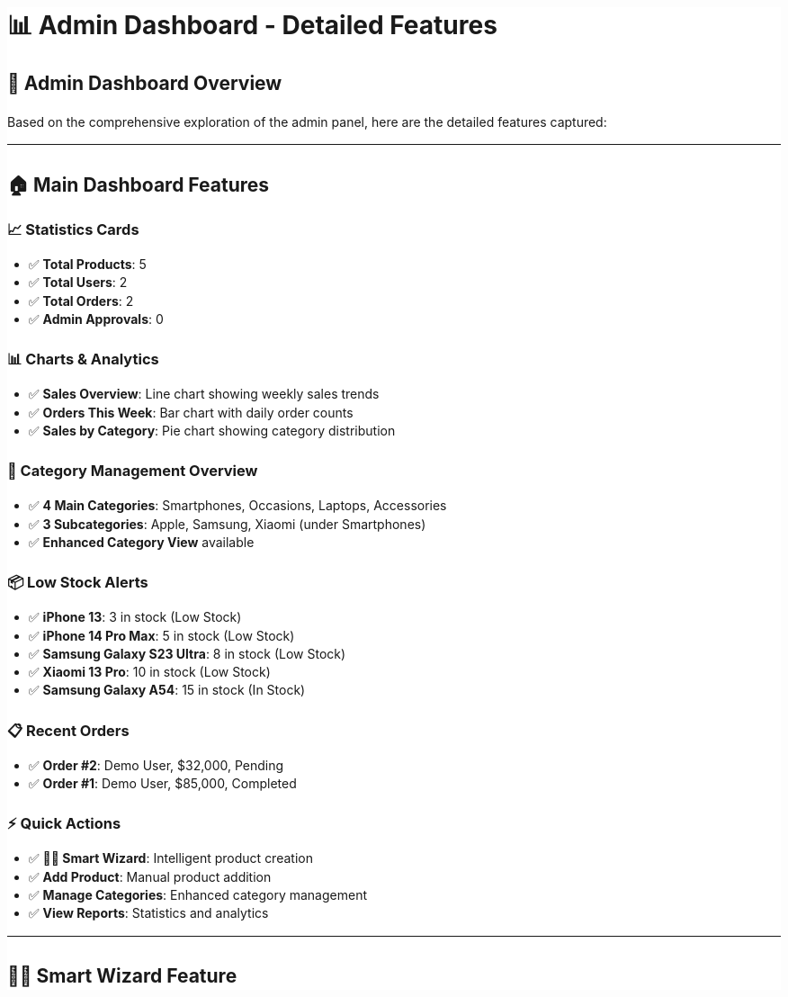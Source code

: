 # 📊 Admin Dashboard - Detailed Features

## 🎯 **Admin Dashboard Overview**

Based on the comprehensive exploration of the admin panel, here are the detailed features captured:

---

## 🏠 **Main Dashboard Features**

### **📈 Statistics Cards**
- ✅ **Total Products**: 5
- ✅ **Total Users**: 2
- ✅ **Total Orders**: 2
- ✅ **Admin Approvals**: 0

### **📊 Charts & Analytics**
- ✅ **Sales Overview**: Line chart showing weekly sales trends
- ✅ **Orders This Week**: Bar chart with daily order counts
- ✅ **Sales by Category**: Pie chart showing category distribution

### **📱 Category Management Overview**
- ✅ **4 Main Categories**: Smartphones, Occasions, Laptops, Accessories
- ✅ **3 Subcategories**: Apple, Samsung, Xiaomi (under Smartphones)
- ✅ **Enhanced Category View** available

### **📦 Low Stock Alerts**
- ✅ **iPhone 13**: 3 in stock (Low Stock)
- ✅ **iPhone 14 Pro Max**: 5 in stock (Low Stock)
- ✅ **Samsung Galaxy S23 Ultra**: 8 in stock (Low Stock)
- ✅ **Xiaomi 13 Pro**: 10 in stock (Low Stock)
- ✅ **Samsung Galaxy A54**: 15 in stock (In Stock)

### **📋 Recent Orders**
- ✅ **Order #2**: Demo User, $32,000, Pending
- ✅ **Order #1**: Demo User, $85,000, Completed

### **⚡ Quick Actions**
- ✅ **🧙‍♂️ Smart Wizard**: Intelligent product creation
- ✅ **Add Product**: Manual product addition
- ✅ **Manage Categories**: Enhanced category management
- ✅ **View Reports**: Statistics and analytics

---

## 🧙‍♂️ **Smart Wizard Feature**
